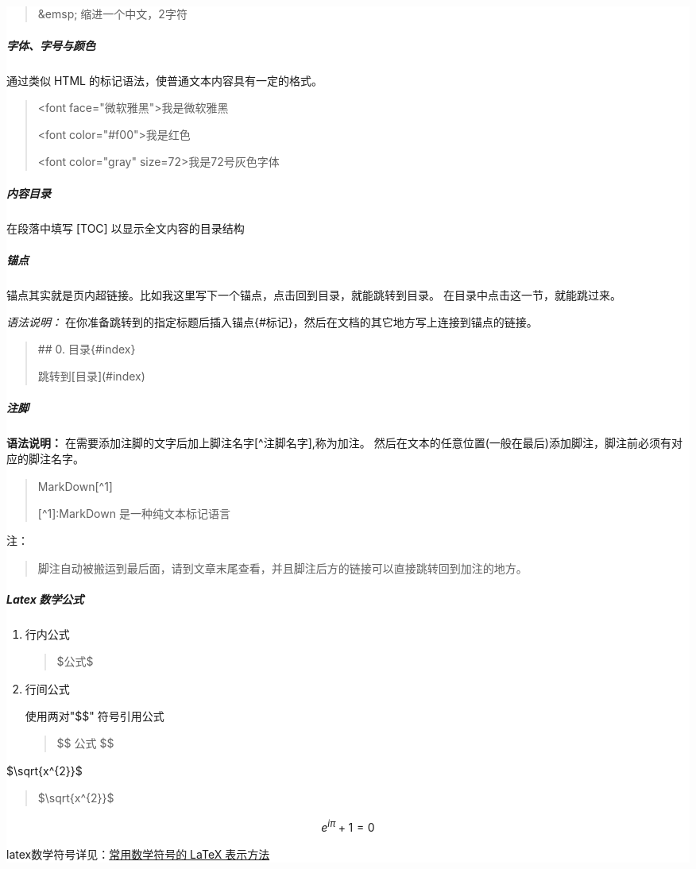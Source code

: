 > \&emsp;		缩进一个中文，2字符

##### 字体、字号与颜色

通过类似 HTML 的标记语法，使普通文本内容具有一定的格式。

> \<font face="微软雅黑">我是微软雅黑</font>
>
> \<font color="#f00">我是红色</font>
>
> \<font color="gray" size=72>我是72号灰色字体</font>

##### 内容目录

在段落中填写 [TOC] 以显示全文内容的目录结构

##### 锚点

锚点其实就是页内超链接。比如我这里写下一个锚点，点击回到目录，就能跳转到目录。 在目录中点击这一节，就能跳过来。

*语法说明：*
在你准备跳转到的指定标题后插入锚点{#标记}，然后在文档的其它地方写上连接到锚点的链接。

> \## 0. 目录{#index}
>
> 跳转到\[目录](#index)

##### 注脚

**语法说明：**
在需要添加注脚的文字后加上脚注名字\[^注脚名字],称为加注。 然后在文本的任意位置(一般在最后)添加脚注，脚注前必须有对应的脚注名字。

> MarkDown\[^1]
>
> \[^1]:MarkDown 是一种纯文本标记语言

注：

> 脚注自动被搬运到最后面，请到文章末尾查看，并且脚注后方的链接可以直接跳转回到加注的地方。

##### Latex 数学公式

1. 行内公式

   >  \$公式\$

2. 行间公式

   使用两对"$$" 符号引用公式

   > \$\$ 公式 $$

$\sqrt{x^{2}}$

> \$\sqrt{x^{2}}$

$$ e^{i\pi} + 1 = 0 $$

latex数学符号详见：[常用数学符号的 LaTeX 表示方法](https://www.mohu.org/info/symbols/symbols.htm)


